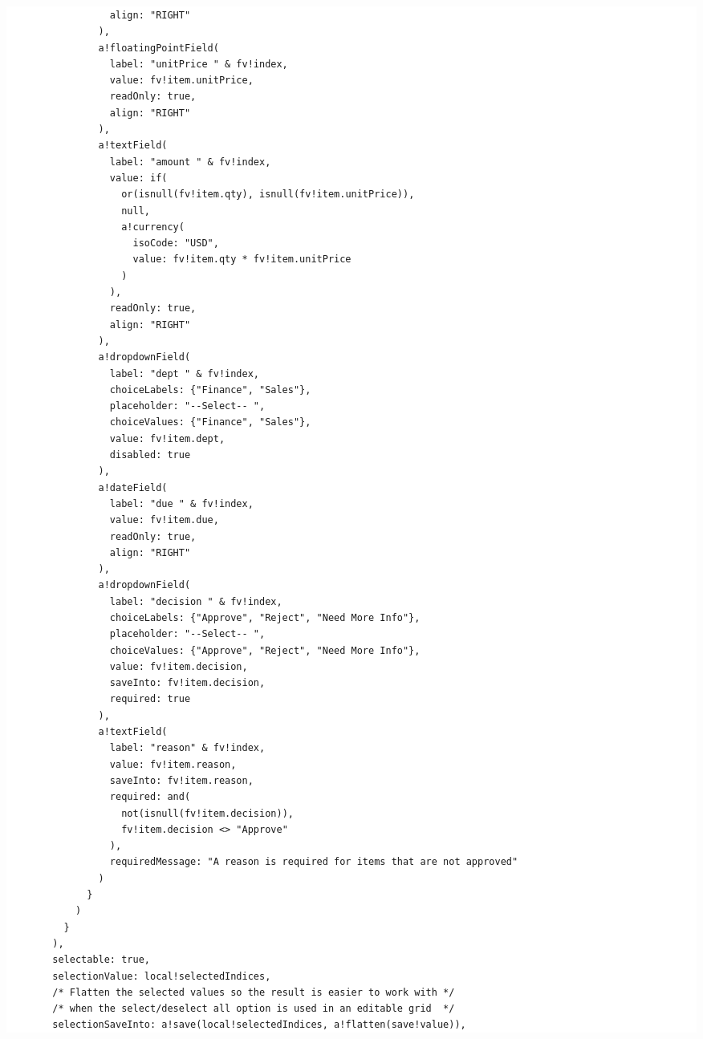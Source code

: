 ```
                  align: "RIGHT"
                ),
                a!floatingPointField(
                  label: "unitPrice " & fv!index,
                  value: fv!item.unitPrice,
                  readOnly: true,
                  align: "RIGHT"
                ),
                a!textField(
                  label: "amount " & fv!index,
                  value: if(
                    or(isnull(fv!item.qty), isnull(fv!item.unitPrice)),
                    null,
                    a!currency(
                      isoCode: "USD",
                      value: fv!item.qty * fv!item.unitPrice
                    )
                  ),
                  readOnly: true,
                  align: "RIGHT"
                ),
                a!dropdownField(
                  label: "dept " & fv!index,
                  choiceLabels: {"Finance", "Sales"},
                  placeholder: "--Select-- ",
                  choiceValues: {"Finance", "Sales"},
                  value: fv!item.dept,
                  disabled: true
                ),
                a!dateField(
                  label: "due " & fv!index,
                  value: fv!item.due,
                  readOnly: true,
                  align: "RIGHT"
                ),
                a!dropdownField(
                  label: "decision " & fv!index,
                  choiceLabels: {"Approve", "Reject", "Need More Info"},
                  placeholder: "--Select-- ",
                  choiceValues: {"Approve", "Reject", "Need More Info"},
                  value: fv!item.decision,
                  saveInto: fv!item.decision,
                  required: true
                ),
                a!textField(
                  label: "reason" & fv!index,
                  value: fv!item.reason,
                  saveInto: fv!item.reason,
                  required: and(
                    not(isnull(fv!item.decision)),
                    fv!item.decision <> "Approve"
                  ),
                  requiredMessage: "A reason is required for items that are not approved"
                )
              }
            )
          }
        ),
        selectable: true,
        selectionValue: local!selectedIndices,
        /* Flatten the selected values so the result is easier to work with */
        /* when the select/deselect all option is used in an editable grid  */
        selectionSaveInto: a!save(local!selectedIndices, a!flatten(save!value)),
```